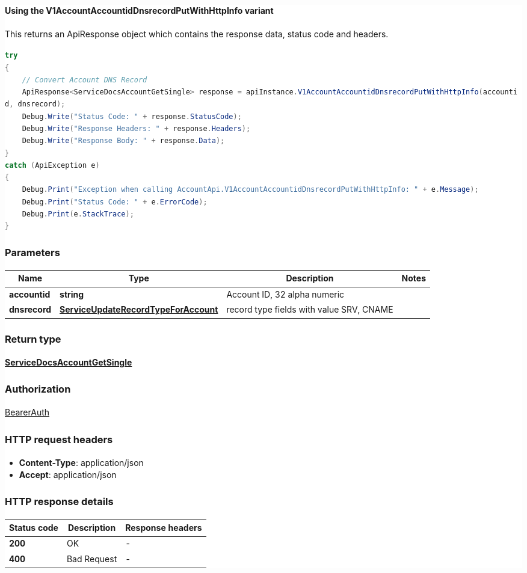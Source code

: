 #### Using the V1AccountAccountidDnsrecordPutWithHttpInfo variant
This returns an ApiResponse object which contains the response data, status code and headers.

```csharp
try
{
    // Convert Account DNS Record
    ApiResponse<ServiceDocsAccountGetSingle> response = apiInstance.V1AccountAccountidDnsrecordPutWithHttpInfo(accountid, dnsrecord);
    Debug.Write("Status Code: " + response.StatusCode);
    Debug.Write("Response Headers: " + response.Headers);
    Debug.Write("Response Body: " + response.Data);
}
catch (ApiException e)
{
    Debug.Print("Exception when calling AccountApi.V1AccountAccountidDnsrecordPutWithHttpInfo: " + e.Message);
    Debug.Print("Status Code: " + e.ErrorCode);
    Debug.Print(e.StackTrace);
}
```

### Parameters

| Name | Type | Description | Notes |
|------|------|-------------|-------|
| **accountid** | **string** | Account ID, 32 alpha numeric |  |
| **dnsrecord** | [**ServiceUpdateRecordTypeForAccount**](ServiceUpdateRecordTypeForAccount.md) | record type fields with value SRV, CNAME |  |

### Return type

[**ServiceDocsAccountGetSingle**](ServiceDocsAccountGetSingle.md)

### Authorization

[BearerAuth](../README.md#BearerAuth)

### HTTP request headers

 - **Content-Type**: application/json
 - **Accept**: application/json


### HTTP response details
| Status code | Description | Response headers |
|-------------|-------------|------------------|
| **200** | OK |  -  |
| **400** | Bad Request |  -  |
